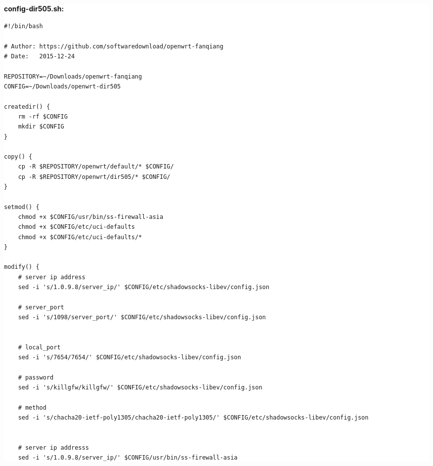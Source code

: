 **config-dir505.sh:**

    #!/bin/bash

    # Author: https://github.com/softwaredownload/openwrt-fanqiang
    # Date:   2015-12-24

    REPOSITORY=~/Downloads/openwrt-fanqiang
    CONFIG=~/Downloads/openwrt-dir505

    createdir() {
        rm -rf $CONFIG
        mkdir $CONFIG
    }

    copy() {
        cp -R $REPOSITORY/openwrt/default/* $CONFIG/
        cp -R $REPOSITORY/openwrt/dir505/* $CONFIG/
    }

    setmod() {
        chmod +x $CONFIG/usr/bin/ss-firewall-asia
        chmod +x $CONFIG/etc/uci-defaults
        chmod +x $CONFIG/etc/uci-defaults/*
    }

    modify() {
        # server ip address
        sed -i 's/1.0.9.8/server_ip/' $CONFIG/etc/shadowsocks-libev/config.json

        # server_port
        sed -i 's/1098/server_port/' $CONFIG/etc/shadowsocks-libev/config.json


        # local_port
        sed -i 's/7654/7654/' $CONFIG/etc/shadowsocks-libev/config.json

        # password
        sed -i 's/killgfw/killgfw/' $CONFIG/etc/shadowsocks-libev/config.json

        # method
        sed -i 's/chacha20-ietf-poly1305/chacha20-ietf-poly1305/' $CONFIG/etc/shadowsocks-libev/config.json


        # server ip addresss
        sed -i 's/1.0.9.8/server_ip/' $CONFIG/usr/bin/ss-firewall-asia
